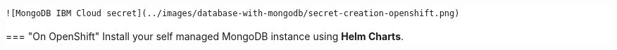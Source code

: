     ![MongoDB IBM Cloud secret](../images/database-with-mongodb/secret-creation-openshift.png)

=== "On OpenShift"
    Install your self managed MongoDB instance using **Helm Charts**.
